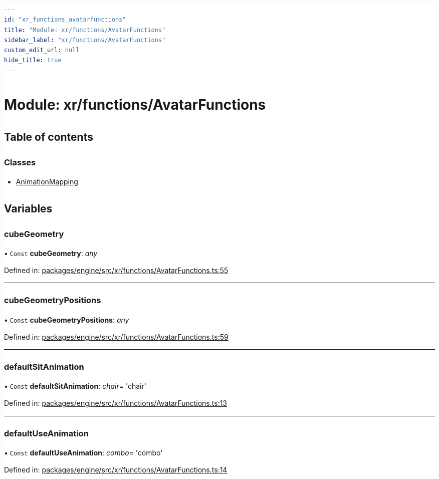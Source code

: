 ```yaml
---
id: "xr_functions_avatarfunctions"
title: "Module: xr/functions/AvatarFunctions"
sidebar_label: "xr/functions/AvatarFunctions"
custom_edit_url: null
hide_title: true
---
```


# Module: xr/functions/AvatarFunctions

## Table of contents

### Classes

- [AnimationMapping](../classes/xr_functions_avatarfunctions.animationmapping.md)

## Variables

### cubeGeometry

• `Const` **cubeGeometry**: *any*

Defined in: [packages/engine/src/xr/functions/AvatarFunctions.ts:55](https://github.com/xr3ngine/xr3ngine/blob/716a06460/packages/engine/src/xr/functions/AvatarFunctions.ts#L55)

___

### cubeGeometryPositions

• `Const` **cubeGeometryPositions**: *any*

Defined in: [packages/engine/src/xr/functions/AvatarFunctions.ts:59](https://github.com/xr3ngine/xr3ngine/blob/716a06460/packages/engine/src/xr/functions/AvatarFunctions.ts#L59)

___

### defaultSitAnimation

• `Const` **defaultSitAnimation**: *chair*= 'chair'

Defined in: [packages/engine/src/xr/functions/AvatarFunctions.ts:13](https://github.com/xr3ngine/xr3ngine/blob/716a06460/packages/engine/src/xr/functions/AvatarFunctions.ts#L13)

___

### defaultUseAnimation

• `Const` **defaultUseAnimation**: *combo*= 'combo'

Defined in: [packages/engine/src/xr/functions/AvatarFunctions.ts:14](https://github.com/xr3ngine/xr3ngine/blob/716a06460/packages/engine/src/xr/functions/AvatarFunctions.ts#L14)
